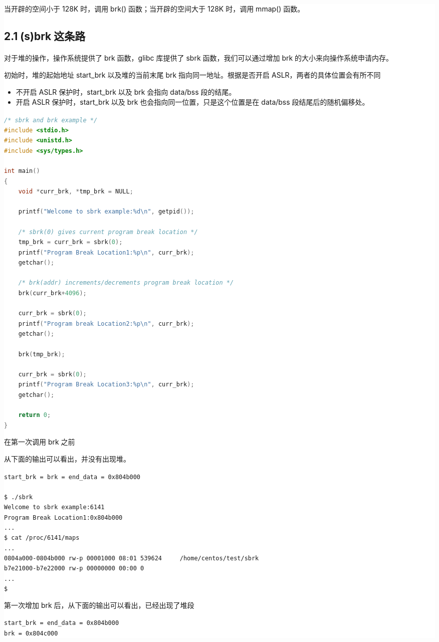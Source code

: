 
当开辟的空间小于 128K 时，调用 brk() 函数；当开辟的空间大于 128K 时，调用 mmap() 函数。

## 2.1 (s)brk 这条路

对于堆的操作，操作系统提供了 brk 函数，glibc 库提供了 sbrk 函数，我们可以通过增加 brk 的大小来向操作系统申请内存。

初始时，堆的起始地址 start_brk 以及堆的当前末尾 brk 指向同一地址。根据是否开启 ASLR，两者的具体位置会有所不同
- 不开启 ASLR 保护时，start_brk 以及 brk 会指向 data/bss 段的结尾。
- 开启 ASLR 保护时，start_brk 以及 brk 也会指向同一位置，只是这个位置是在 data/bss 段结尾后的随机偏移处。

```c
/* sbrk and brk example */
#include <stdio.h>
#include <unistd.h>
#include <sys/types.h>

int main()
{
    void *curr_brk, *tmp_brk = NULL;

    printf("Welcome to sbrk example:%d\n", getpid());

    /* sbrk(0) gives current program break location */
    tmp_brk = curr_brk = sbrk(0);
    printf("Program Break Location1:%p\n", curr_brk);
    getchar();

    /* brk(addr) increments/decrements program break location */
    brk(curr_brk+4096);

    curr_brk = sbrk(0);
    printf("Program break Location2:%p\n", curr_brk);
    getchar();

    brk(tmp_brk);

    curr_brk = sbrk(0);
    printf("Program Break Location3:%p\n", curr_brk);
    getchar();

    return 0;
}
```

在第一次调用 brk 之前

从下面的输出可以看出，并没有出现堆。
```
start_brk = brk = end_data = 0x804b000

$ ./sbrk
Welcome to sbrk example:6141
Program Break Location1:0x804b000
...
$ cat /proc/6141/maps
...
0804a000-0804b000 rw-p 00001000 08:01 539624     /home/centos/test/sbrk
b7e21000-b7e22000 rw-p 00000000 00:00 0
...
$
```
第一次增加 brk 后，从下面的输出可以看出，已经出现了堆段
```
start_brk = end_data = 0x804b000
brk = 0x804c000

```
